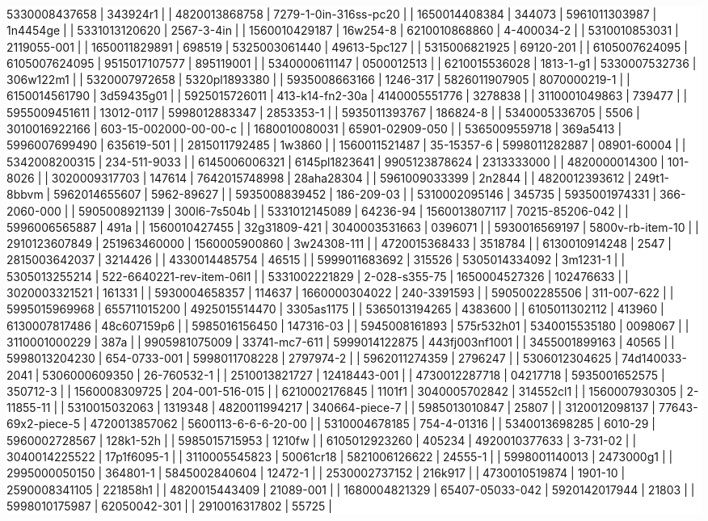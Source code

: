 5330008437658 | 343924r1 |  | 4820013868758 | 7279-1-0in-316ss-pc20 |  | 1650014408384 | 344073 | 
5961011303987 | 1n4454ge |  | 5331013120620 | 2567-3-4in |  | 1560010429187 | 16w254-8 | 
6210010868860 | 4-400034-2 |  | 5310010853031 | 2119055-001 |  | 1650011829891 | 698519 | 
5325003061440 | 49613-5pc127 |  | 5315006821925 | 69120-201 |  | 6105007624095 | 6105007624095 | 
9515017107577 | 895119001 |  | 5340000611147 | 0500012513 |  | 6210015536028 | 1813-1-g1 | 
5330007532736 | 306w122m1 |  | 5320007972658 | 5320pl1893380 |  | 5935008663166 | 1246-317 | 
5826011907905 | 8070000219-1 |  | 6150014561790 | 3d59435g01 |  | 5925015726011 | 413-k14-fn2-30a | 
4140005551776 | 3278838 |  | 3110001049863 | 739477 |  | 5955009451611 | 13012-0117 | 
5998012883347 | 2853353-1 |  | 5935011393767 | 186824-8 |  | 5340005336705 | 5506 | 
3010016922166 | 603-15-002000-00-00-c |  | 1680010080031 | 65901-02909-050 |  | 5365009559718 | 369a5413 | 
5996007699490 | 635619-501 |  | 2815011792485 | 1w3860 |  | 1560011521487 | 35-15357-6 | 
5998011282887 | 08901-60004 |  | 5342008200315 | 234-511-9033 |  | 6145006006321 | 6145pl1823641 | 
9905123878624 | 2313333000 |  | 4820000014300 | 101-8026 |  | 3020009317703 | 147614 | 
7642015748998 | 28aha28304 |  | 5961009033399 | 2n2844 |  | 4820012393612 | 249t1-8bbvm | 
5962014655607 | 5962-89627 |  | 5935008839452 | 186-209-03 |  | 5310002095146 | 345735 | 
5935001974331 | 366-2060-000 |  | 5905008921139 | 300l6-7s504b |  | 5331012145089 | 64236-94 | 
1560013807117 | 70215-85206-042 |  | 5996006565887 | 491a |  | 1560010427455 | 32g31809-421 | 
3040003531663 | 0396071 |  | 5930016569197 | 5800v-rb-item-10 |  | 2910123607849 | 251963460000 | 
1560005900860 | 3w24308-111 |  | 4720015368433 | 3518784 |  | 6130010914248 | 2547 | 
2815003642037 | 3214426 |  | 4330014485754 | 46515 |  | 5999011683692 | 315526 | 
5305014334092 | 3m1231-1 |  | 5305013255214 | 522-6640221-rev-item-06l1 |  | 5331002221829 | 2-028-s355-75 | 
1650004527326 | 102476633 |  | 3020003321521 | 161331 |  | 5930004658357 | 114637 | 
1660000304022 | 240-3391593 |  | 5905002285506 | 311-007-622 |  | 5995015969968 | 655711015200 | 
4925015514470 | 3305as1175 |  | 5365013194265 | 4383600 |  | 6105011302112 | 413960 | 
6130007817486 | 48c607159p6 |  | 5985016156450 | 147316-03 |  | 5945008161893 | 575r532h01 | 
5340015535180 | 0098067 |  | 3110001000229 | 387a |  | 9905981075009 | 33741-mc7-611 | 
5999014122875 | 443fj003nf1001 |  | 3455001899163 | 40565 |  | 5998013204230 | 654-0733-001 | 
5998011708228 | 2797974-2 |  | 5962011274359 | 2796247 |  | 5306012304625 | 74d140033-2041 | 
5306000609350 | 26-760532-1 |  | 2510013821727 | 12418443-001 |  | 4730012287718 | 04217718 | 
5935001652575 | 350712-3 |  | 1560008309725 | 204-001-516-015 |  | 6210002176845 | 1101f1 | 
3040005702842 | 314552cl1 |  | 1560007930305 | 2-11855-11 |  | 5310015032063 | 1319348 | 
4820011994217 | 340664-piece-7 |  | 5985013010847 | 25807 |  | 3120012098137 | 77643-69x2-piece-5 | 
4720013857062 | 5600113-6-6-6-20-00 |  | 5310004678185 | 754-4-01316 |  | 5340013698285 | 6010-29 | 
5960002728567 | 128k1-52h |  | 5985015715953 | 1210fw |  | 6105012923260 | 405234 | 
4920010377633 | 3-731-02 |  | 3040014225522 | 17p1f6095-1 |  | 3110005545823 | 50061cr18 | 
5821006126622 | 24555-1 |  | 5998001140013 | 2473000g1 |  | 2995000050150 | 364801-1 | 
5845002840604 | 12472-1 |  | 2530002737152 | 216k917 |  | 4730010519874 | 1901-10 | 
2590008341105 | 221858h1 |  | 4820015443409 | 21089-001 |  | 1680004821329 | 65407-05033-042 | 
5920142017944 | 21803 |  | 5998010175987 | 62050042-301 |  | 2910016317802 | 55725 | 
